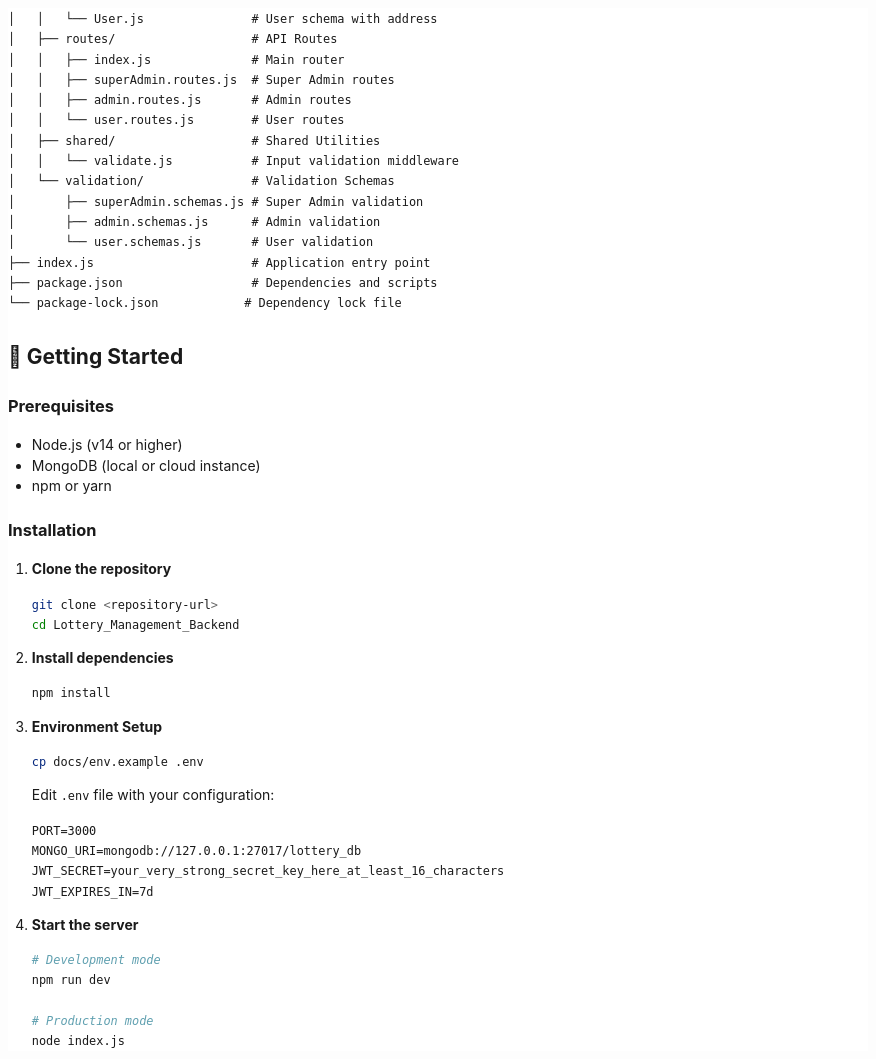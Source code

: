 ```
│   │   └── User.js               # User schema with address
│   ├── routes/                   # API Routes
│   │   ├── index.js              # Main router
│   │   ├── superAdmin.routes.js  # Super Admin routes
│   │   ├── admin.routes.js       # Admin routes
│   │   └── user.routes.js        # User routes
│   ├── shared/                   # Shared Utilities
│   │   └── validate.js           # Input validation middleware
│   └── validation/               # Validation Schemas
│       ├── superAdmin.schemas.js # Super Admin validation
│       ├── admin.schemas.js      # Admin validation
│       └── user.schemas.js       # User validation
├── index.js                      # Application entry point
├── package.json                  # Dependencies and scripts
└── package-lock.json            # Dependency lock file
```

## 🚀 Getting Started

### Prerequisites
- Node.js (v14 or higher)
- MongoDB (local or cloud instance)
- npm or yarn

### Installation

1. **Clone the repository**
   ```bash
   git clone <repository-url>
   cd Lottery_Management_Backend
   ```

2. **Install dependencies**
   ```bash
   npm install
   ```

3. **Environment Setup**
   ```bash
   cp docs/env.example .env
   ```
   
   Edit `.env` file with your configuration:
   ```env
   PORT=3000
   MONGO_URI=mongodb://127.0.0.1:27017/lottery_db
   JWT_SECRET=your_very_strong_secret_key_here_at_least_16_characters
   JWT_EXPIRES_IN=7d
   ```

4. **Start the server**
   ```bash
   # Development mode
   npm run dev
   
   # Production mode
   node index.js
   ```
